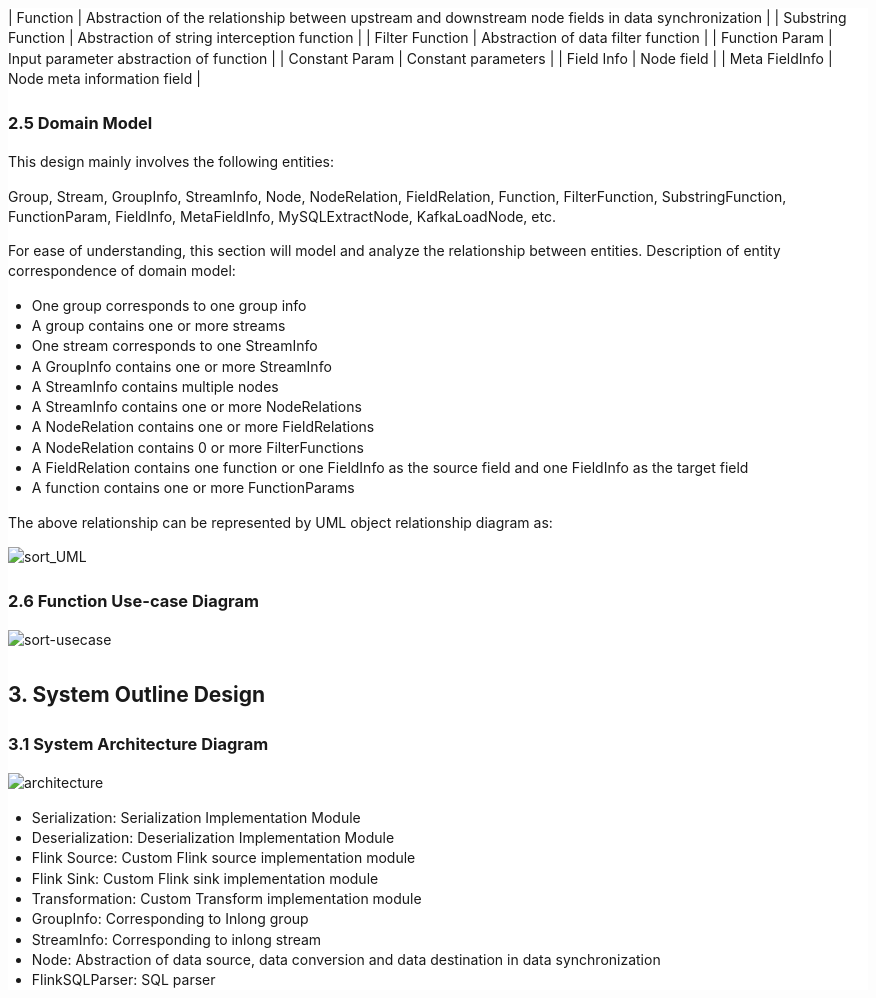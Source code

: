 |          Function           | Abstraction of the relationship between upstream and downstream node fields in data synchronization |
|     Substring Function      |         Abstraction of string interception function          |
|       Filter Function       |             Abstraction of data filter function              |
|       Function Param        |           Input parameter abstraction of function            |
|       Constant Param        |                     Constant parameters                      |
|         Field Info          |                          Node field                          |
|       Meta FieldInfo        |                 Node meta information field                  |

### 2.5 Domain Model

This design mainly involves the following entities: 

Group, Stream, GroupInfo, StreamInfo, Node, NodeRelation, FieldRelation, Function, FilterFunction, SubstringFunction, FunctionParam, FieldInfo, MetaFieldInfo, MySQLExtractNode, KafkaLoadNode, etc.

For ease of understanding, this section will model and analyze the relationship between entities. Description of entity correspondence of domain model:

- One group corresponds to one group info
- A group contains one or more streams
- One stream corresponds to one StreamInfo
- A GroupInfo contains one or more StreamInfo
- A StreamInfo contains multiple nodes
- A StreamInfo contains one or more NodeRelations
- A NodeRelation contains one or more FieldRelations
- A NodeRelation contains 0 or more FilterFunctions
- A FieldRelation contains one function or one FieldInfo as the source field and one FieldInfo as the target field
- A function contains one or more FunctionParams

The above relationship can be represented by UML object relationship diagram as:

![sort_UML](./img/sort_UML.png)

### 2.6 Function Use-case Diagram

![sort-usecase](./img/sort-usecase.png)

## 3. System Outline Design

### 3.1 System Architecture Diagram

![architecture](./img/architecture.png)

- Serialization: Serialization Implementation Module
- Deserialization: Deserialization Implementation Module
- Flink Source: Custom Flink source implementation module
- Flink Sink: Custom Flink sink implementation module
- Transformation: Custom Transform implementation module
- GroupInfo: Corresponding to Inlong group
- StreamInfo: Corresponding to inlong stream
- Node: Abstraction of data source, data conversion and data destination in data synchronization
- FlinkSQLParser: SQL parser
